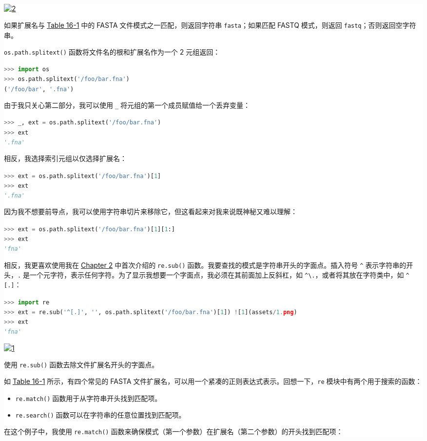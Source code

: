 [![2](assets/2.png)](#co_fastx_grep__creating_a_utility_program__span_class__keep_together__to_select_sequences__span__CO4-2)

如果扩展名与 [Table 16-1](#table_16.1) 中的 FASTA 文件模式之一匹配，则返回字符串 `fasta`；如果匹配 FASTQ 模式，则返回 `fastq`；否则返回空字符串。

`os.path.splitext()` 函数将文件名的根和扩展名作为一个 2 元组返回：

```py
>>> import os
>>> os.path.splitext('/foo/bar.fna')
('/foo/bar', '.fna')
```

由于我只关心第二部分，我可以使用 `_` 将元组的第一个成员赋值给一个丢弃变量：

```py
>>> _, ext = os.path.splitext('/foo/bar.fna')
>>> ext
'.fna'
```

相反，我选择索引元组以仅选择扩展名：

```py
>>> ext = os.path.splitext('/foo/bar.fna')[1]
>>> ext
'.fna'
```

因为我不想要前导点，我可以使用字符串切片来移除它，但这看起来对我来说既神秘又难以理解：

```py
>>> ext = os.path.splitext('/foo/bar.fna')[1][1:]
>>> ext
'fna'
```

相反，我更喜欢使用我在 [Chapter 2](ch02.html#ch02) 中首次介绍的 `re.sub()` 函数。我要查找的模式是字符串开头的字面点。插入符号 `^` 表示字符串的开头，`.` 是一个元字符，表示任何字符。为了显示我想要一个字面点，我必须在其前面加上反斜杠，如 `^\.`，或者将其放在字符类中，如 `^[.]`：

```py
>>> import re
>>> ext = re.sub('^[.]', '', os.path.splitext('/foo/bar.fna')[1]) ![1](assets/1.png)
>>> ext
'fna'
```

[![1](assets/1.png)](#co_fastx_grep__creating_a_utility_program__span_class__keep_together__to_select_sequences__span__CO5-1)

使用 `re.sub()` 函数去除文件扩展名开头的字面点。

如 [Table 16-1](#table_16.1) 所示，有四个常见的 FASTA 文件扩展名，可以用一个紧凑的正则表达式表示。回想一下，`re` 模块中有两个用于搜索的函数：

+   `re.match()` 函数用于从字符串开头找到匹配项。

+   `re.search()` 函数可以在字符串的任意位置找到匹配项。

在这个例子中，我使用 `re.match()` 函数来确保模式（第一个参数）在扩展名（第二个参数）的开头找到匹配项：
